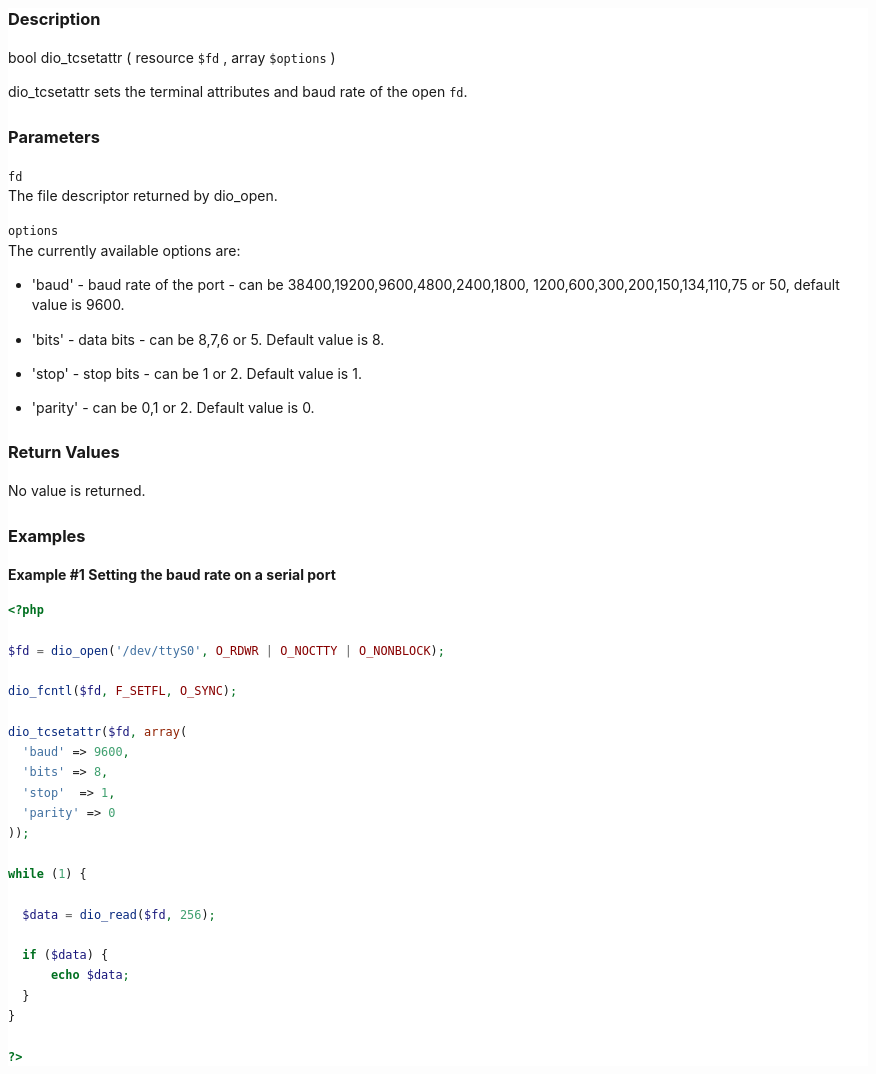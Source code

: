 ### Description

<span class="type">bool</span> <span
class="methodname">dio\_tcsetattr</span> ( <span
class="methodparam"><span class="type">resource</span> `$fd`</span> ,
<span class="methodparam"><span class="type">array</span>
`$options`</span> )

<span class="function">dio\_tcsetattr</span> sets the terminal
attributes and baud rate of the open `fd`.

### Parameters

`fd`  
The file descriptor returned by <span class="function">dio\_open</span>.

`options`  
The currently available options are:

-   'baud' - baud rate of the port - can be
    38400,19200,9600,4800,2400,1800, 1200,600,300,200,150,134,110,75 or
    50, default value is 9600.

-   'bits' - data bits - can be 8,7,6 or 5. Default value is 8.

-   'stop' - stop bits - can be 1 or 2. Default value is 1.

-   'parity' - can be 0,1 or 2. Default value is 0.

### Return Values

No value is returned.

### Examples

**Example \#1 Setting the baud rate on a serial port**

``` php
<?php

$fd = dio_open('/dev/ttyS0', O_RDWR | O_NOCTTY | O_NONBLOCK);

dio_fcntl($fd, F_SETFL, O_SYNC);

dio_tcsetattr($fd, array(
  'baud' => 9600,
  'bits' => 8,
  'stop'  => 1,
  'parity' => 0
)); 

while (1) {

  $data = dio_read($fd, 256);

  if ($data) {
      echo $data;
  }
} 

?>
```
